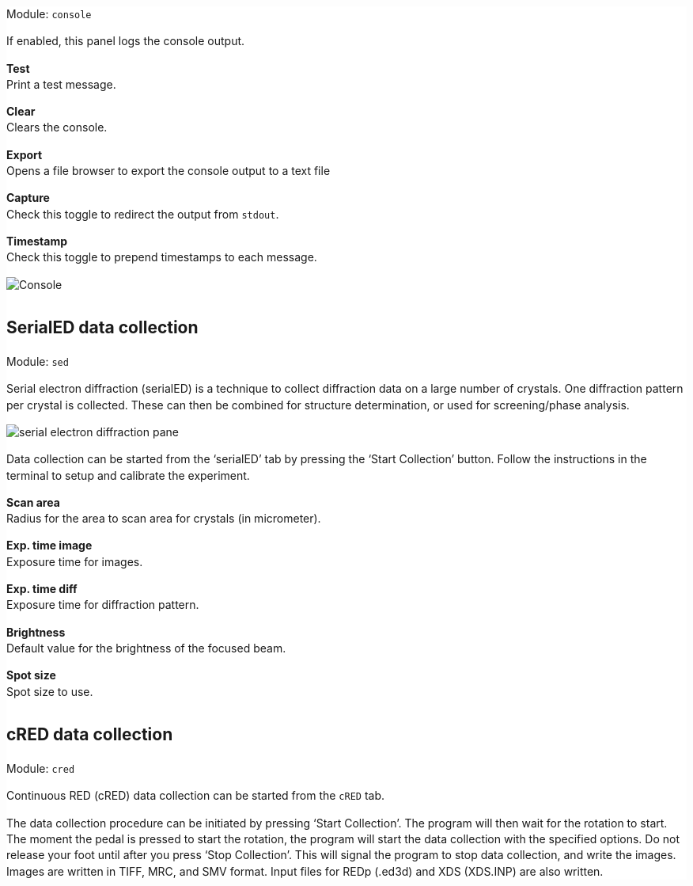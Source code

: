 Module: `console`

If enabled, this panel logs the console output.

**Test**  
Print a test message.

**Clear**  
Clears the console.

**Export**  
Opens a file browser to export the console output to a text file

**Capture**  
Check this toggle to redirect the output from `stdout`.

**Timestamp**  
Check this toggle to prepend timestamps to each message.

![Console](images/gui_console.png)


## SerialED data collection

Module: `sed`

Serial electron diffraction (serialED) is a technique to collect diffraction data on a large number of crystals. One diffraction pattern per crystal is collected. These can then be combined for structure determination, or used for screening/phase analysis.

![serial electron diffraction pane](images/gui_serialed.png)

Data collection can be started from the ‘serialED’ tab by pressing the ‘Start Collection’ button. Follow the instructions in the terminal to setup and calibrate the experiment.

**Scan area**  
Radius for the area to scan area for crystals (in micrometer).

**Exp. time image**  
Exposure time for images.

**Exp. time diff**  
Exposure time for diffraction pattern.

**Brightness**  
Default value for the brightness of the focused beam.

**Spot size**  
Spot size to use.


## cRED data collection

Module: `cred`

Continuous RED (cRED) data collection can be started from the `cRED` tab.

The data collection procedure can be initiated by pressing ‘Start Collection’. The program will then wait for the rotation to start. The moment the pedal is pressed to start the rotation, the program will start the data collection with the specified options. Do not release your foot until after you press ‘Stop Collection’. This will signal the program to stop data collection, and write the images. Images are written in TIFF, MRC, and SMV format. Input files for REDp (.ed3d) and XDS (XDS.INP) are also written.
